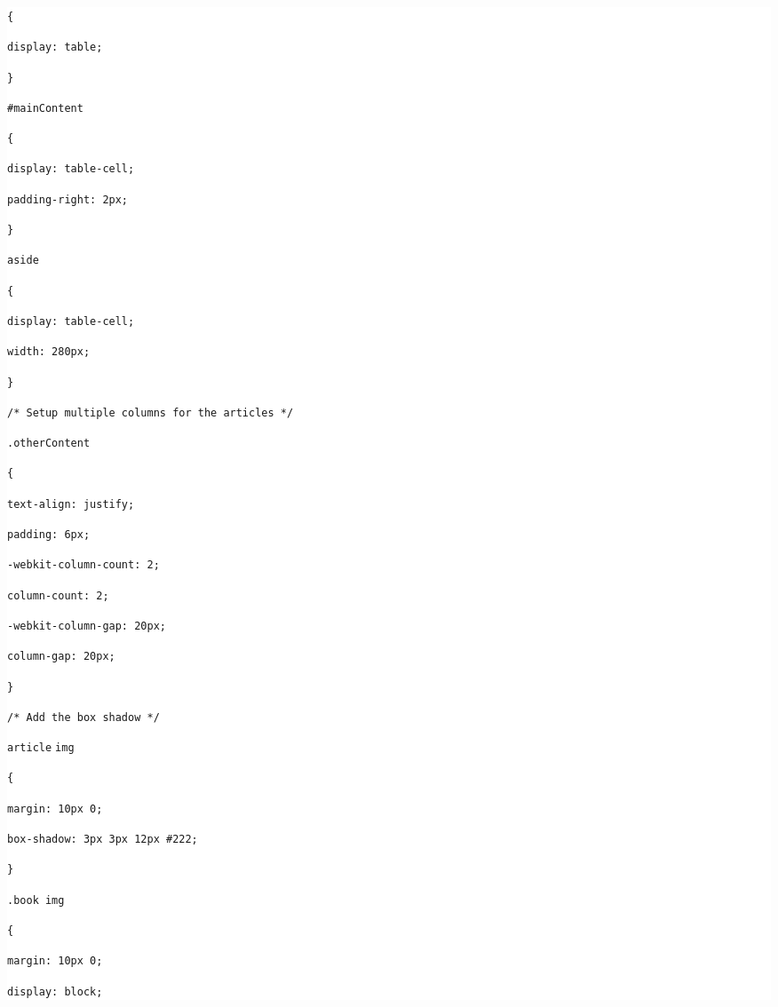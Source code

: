 `{`

`display: table;`

`}`

`#mainContent`

`{`

`display: table-cell;`

`padding-right: 2px;`

`}`

`aside`

`{`

`display: table-cell;`

`width: 280px;`

`}`

`/* Setup multiple columns for the articles */`

`.otherContent`

`{`

`text-align: justify;`

`padding: 6px;`

`-webkit-column-count: 2;`

`column-count: 2;`

`-webkit-column-gap: 20px;`

`column-gap: 20px;`

`}`

`/* Add the box shadow */`

`article` `img`

`{`

`margin: 10px 0;`

`box-shadow: 3px 3px 12px #222;`

`}`

`.book img`

`{`

`margin: 10px 0;`

`display: block;`
